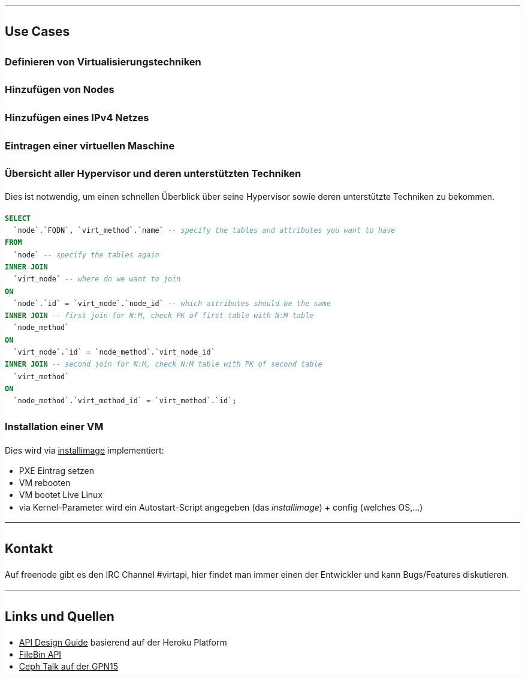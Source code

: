 
---

## Use Cases

### Definieren von Virtualisierungstechniken

### Hinzufügen von Nodes

### Hinzufügen eines IPv4 Netzes

### Eintragen einer virtuellen Maschine

### Übersicht aller Hypervisor und deren unterstützten Techniken
Dies ist notwendig, um einen schnellen Überblick über seine Hypervisor sowie deren unterstützte Techniken zu bekommen.
```sql
SELECT
  `node`.`FQDN`, `virt_method`.`name` -- specify the tables and attributes you want to have 
FROM
  `node` -- specify the tables again
INNER JOIN
  `virt_node` -- where do we want to join
ON
  `node`.`id` = `virt_node`.`node_id` -- which attributes should be the same
INNER JOIN -- first join for N:M, check PK of first table with N:M table
  `node_method`
ON
  `virt_node`.`id` = `node_method`.`virt_node_id`
INNER JOIN -- second join for N:M, check N:M table with PK of second table
  `virt_method`
ON
  `node_method`.`virt_method_id` = `virt_method`.`id`;
```

### Installation einer VM
Dies wird via [installimage](http://wiki.hetzner.de/index.php/Installimage) implementiert:
+ PXE Eintrag setzen
+ VM rebooten
+ VM bootet Live Linux
+ via Kernel-Parameter wird ein Autostart-Script angegeben (das *installimage*) + config (welches OS,...)

---

## Kontakt
Auf freenode gibt es den IRC Channel #virtapi, hier findet man immer einen der Entwickler und kann Bugs/Features diskutieren.

---

## Links und Quellen
+ [API Design Guide](https://github.com/interagent/http-api-design) basierend auf der Heroku Platform
+ [FileBin API](https://wiki.server-speed.net/projects/filebin/api)
+ [Ceph Talk auf der GPN15](https://media.ccc.de/browse/conferences/gpn/gpn15/gpn15-6629-ceph.html#video)
